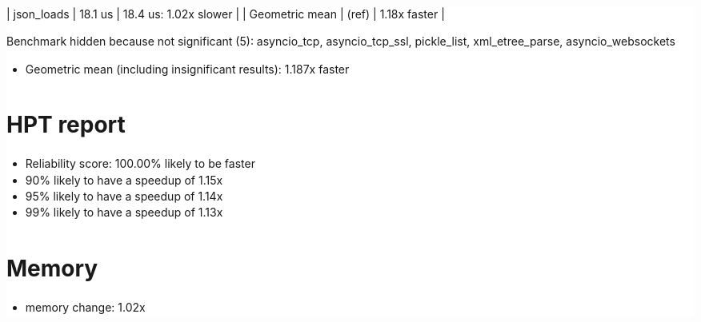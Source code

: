 | json_loads                       | 18.1 us                                                                                                         | 18.4 us: 1.02x slower                                                                                                 |
| Geometric mean                   | (ref)                                                                                                           | 1.18x faster                                                                                                          |

Benchmark hidden because not significant (5): asyncio_tcp, asyncio_tcp_ssl, pickle_list, xml_etree_parse, asyncio_websockets

- Geometric mean (including insignificant results): 1.187x faster

# HPT report

- Reliability score: 100.00% likely to be faster
- 90% likely to have a speedup of 1.15x
- 95% likely to have a speedup of 1.14x
- 99% likely to have a speedup of 1.13x

# Memory
- memory change: 1.02x